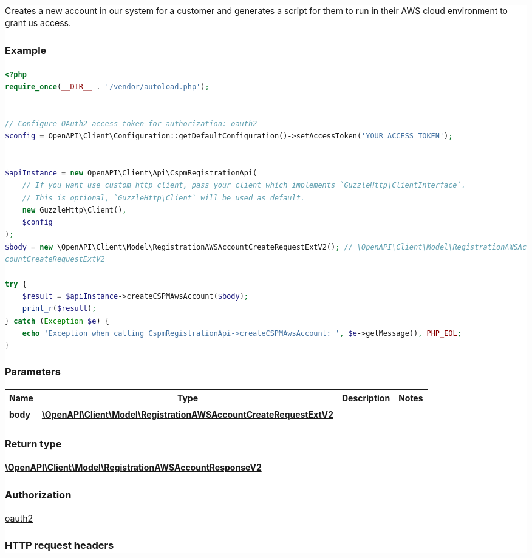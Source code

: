 Creates a new account in our system for a customer and generates a script for them to run in their AWS cloud environment to grant us access.

### Example

```php
<?php
require_once(__DIR__ . '/vendor/autoload.php');


// Configure OAuth2 access token for authorization: oauth2
$config = OpenAPI\Client\Configuration::getDefaultConfiguration()->setAccessToken('YOUR_ACCESS_TOKEN');


$apiInstance = new OpenAPI\Client\Api\CspmRegistrationApi(
    // If you want use custom http client, pass your client which implements `GuzzleHttp\ClientInterface`.
    // This is optional, `GuzzleHttp\Client` will be used as default.
    new GuzzleHttp\Client(),
    $config
);
$body = new \OpenAPI\Client\Model\RegistrationAWSAccountCreateRequestExtV2(); // \OpenAPI\Client\Model\RegistrationAWSAccountCreateRequestExtV2

try {
    $result = $apiInstance->createCSPMAwsAccount($body);
    print_r($result);
} catch (Exception $e) {
    echo 'Exception when calling CspmRegistrationApi->createCSPMAwsAccount: ', $e->getMessage(), PHP_EOL;
}
```

### Parameters

Name | Type | Description  | Notes
------------- | ------------- | ------------- | -------------
 **body** | [**\OpenAPI\Client\Model\RegistrationAWSAccountCreateRequestExtV2**](../Model/RegistrationAWSAccountCreateRequestExtV2.md)|  |

### Return type

[**\OpenAPI\Client\Model\RegistrationAWSAccountResponseV2**](../Model/RegistrationAWSAccountResponseV2.md)

### Authorization

[oauth2](../../README.md#oauth2)

### HTTP request headers
